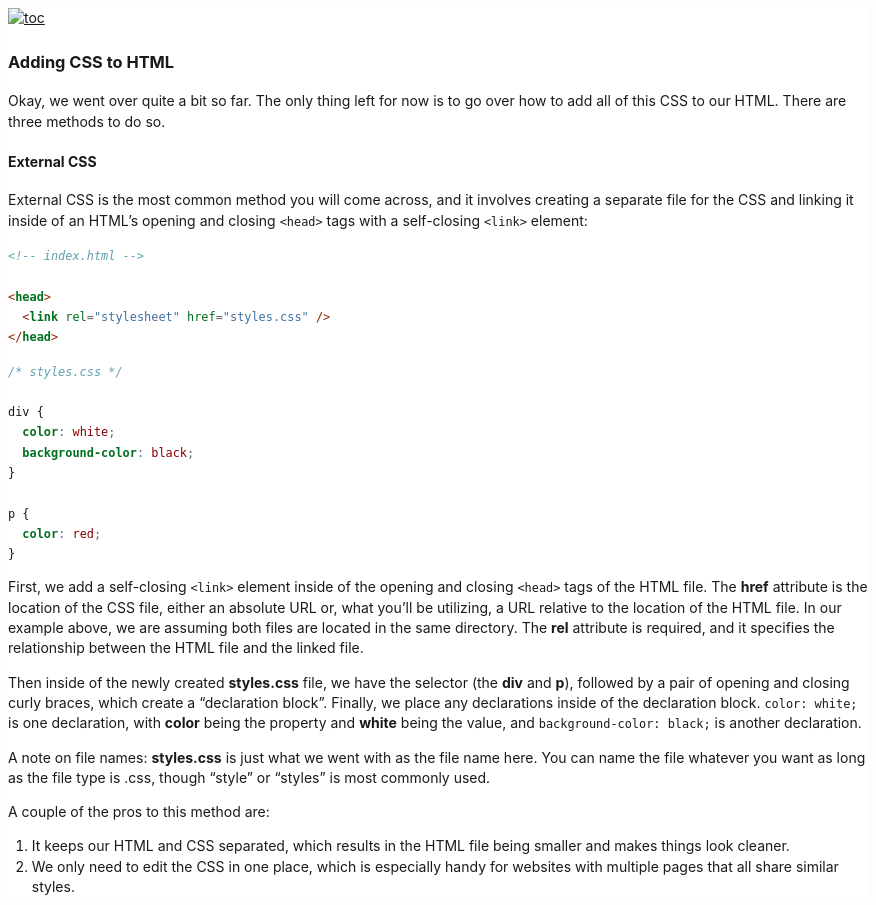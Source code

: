 [![toc](https://img.shields.io/badge/back%20to%20top-%E2%86%A9-red)](#table-of-contents)

### Adding CSS to HTML

Okay, we went over quite a bit so far. The only thing left for now is to go over how to add all of this CSS to our HTML. There are three methods to do so.

#### External CSS

External CSS is the most common method you will come across, and it involves creating a separate file for the CSS and linking it inside of an HTML’s opening and closing `<head>` tags with a self-closing `<link>` element:

```html
<!-- index.html -->

<head>
  <link rel="stylesheet" href="styles.css" />
</head>
```

```css
/* styles.css */

div {
  color: white;
  background-color: black;
}

p {
  color: red;
}
```

First, we add a self-closing `<link>` element inside of the opening and closing `<head>` tags of the HTML file. The **href** attribute is the location of the CSS file, either an absolute URL or, what you’ll be utilizing, a URL relative to the location of the HTML file. In our example above, we are assuming both files are located in the same directory. The **rel** attribute is required, and it specifies the relationship between the HTML file and the linked file.

Then inside of the newly created **styles.css** file, we have the selector (the **div** and **p**), followed by a pair of opening and closing curly braces, which create a “declaration block”. Finally, we place any declarations inside of the declaration block. `color: white;` is one declaration, with **color** being the property and **white** being the value, and `background-color: black;` is another declaration.

A note on file names: **styles.css** is just what we went with as the file name here. You can name the file whatever you want as long as the file type is .css, though “style” or “styles” is most commonly used.

A couple of the pros to this method are:

1. It keeps our HTML and CSS separated, which results in the HTML file being smaller and makes things look cleaner.
1. We only need to edit the CSS in one place, which is especially handy for websites with multiple pages that all share similar styles.
